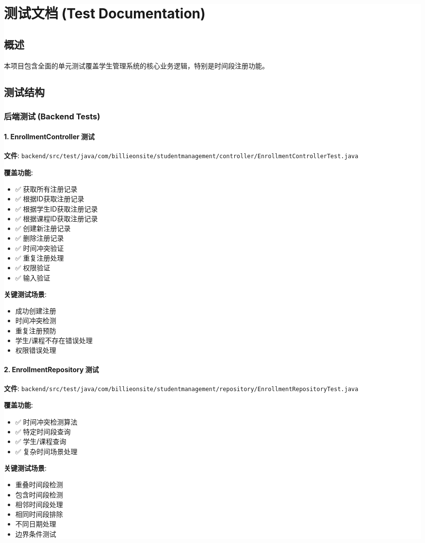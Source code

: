 # 测试文档 (Test Documentation)

## 概述

本项目包含全面的单元测试覆盖学生管理系统的核心业务逻辑，特别是时间段注册功能。

## 测试结构

### 后端测试 (Backend Tests)

#### 1. EnrollmentController 测试
**文件**: `backend/src/test/java/com/billieonsite/studentmanagement/controller/EnrollmentControllerTest.java`

**覆盖功能**:
- ✅ 获取所有注册记录
- ✅ 根据ID获取注册记录
- ✅ 根据学生ID获取注册记录
- ✅ 根据课程ID获取注册记录
- ✅ 创建新注册记录
- ✅ 删除注册记录
- ✅ 时间冲突验证
- ✅ 重复注册处理
- ✅ 权限验证
- ✅ 输入验证

**关键测试场景**:
- 成功创建注册
- 时间冲突检测
- 重复注册预防
- 学生/课程不存在错误处理
- 权限错误处理

#### 2. EnrollmentRepository 测试
**文件**: `backend/src/test/java/com/billieonsite/studentmanagement/repository/EnrollmentRepositoryTest.java`

**覆盖功能**:
- ✅ 时间冲突检测算法
- ✅ 特定时间段查询
- ✅ 学生/课程查询
- ✅ 复杂时间场景处理

**关键测试场景**:
- 重叠时间段检测
- 包含时间段检测
- 相邻时间段处理
- 相同时间段排除
- 不同日期处理
- 边界条件测试

